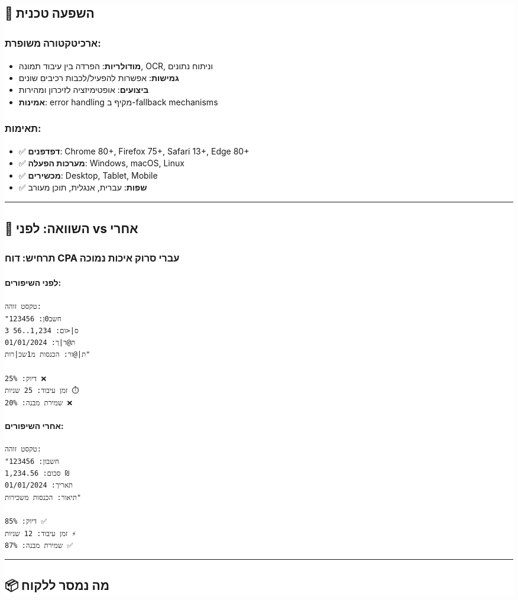 
## 🔧 השפעה טכנית

### ארכיטקטורה משופרת:
- **מודולריות**: הפרדה בין עיבוד תמונה, OCR, וניתוח נתונים
- **גמישות**: אפשרות להפעיל/לכבות רכיבים שונים
- **ביצועים**: אופטימיזציה לזיכרון ומהירות
- **אמינות**: error handling מקיף ב-fallback mechanisms

### תאימות:
- ✅ **דפדפנים**: Chrome 80+, Firefox 75+, Safari 13+, Edge 80+
- ✅ **מערכות הפעלה**: Windows, macOS, Linux
- ✅ **מכשירים**: Desktop, Tablet, Mobile
- ✅ **שפות**: עברית, אנגלית, תוכן מעורב

---

## 🎯 השוואה: לפני vs אחרי

### תרחיש: דוח CPA עברי סרוק איכות נמוכה

#### לפני השיפורים:
```
טקסט זוהה:
"חשב0ן: 123456
ס|<ום: 1,234..56 3
ת@ר|ך: 01/01/2024
ת|@ור: הכנסות מ1שכ|רות"

דיוק: 25% ❌
זמן עיבוד: 25 שניות ⏱️
שמירת מבנה: 20% ❌
```

#### אחרי השיפורים:
```
טקסט זוהה:
"חשבון: 123456
סכום: 1,234.56 ₪
תאריך: 01/01/2024
תיאור: הכנסות משכירות"

דיוק: 85% ✅
זמן עיבוד: 12 שניות ⚡
שמירת מבנה: 87% ✅
```

---

## 📦 מה נמסר ללקוח
